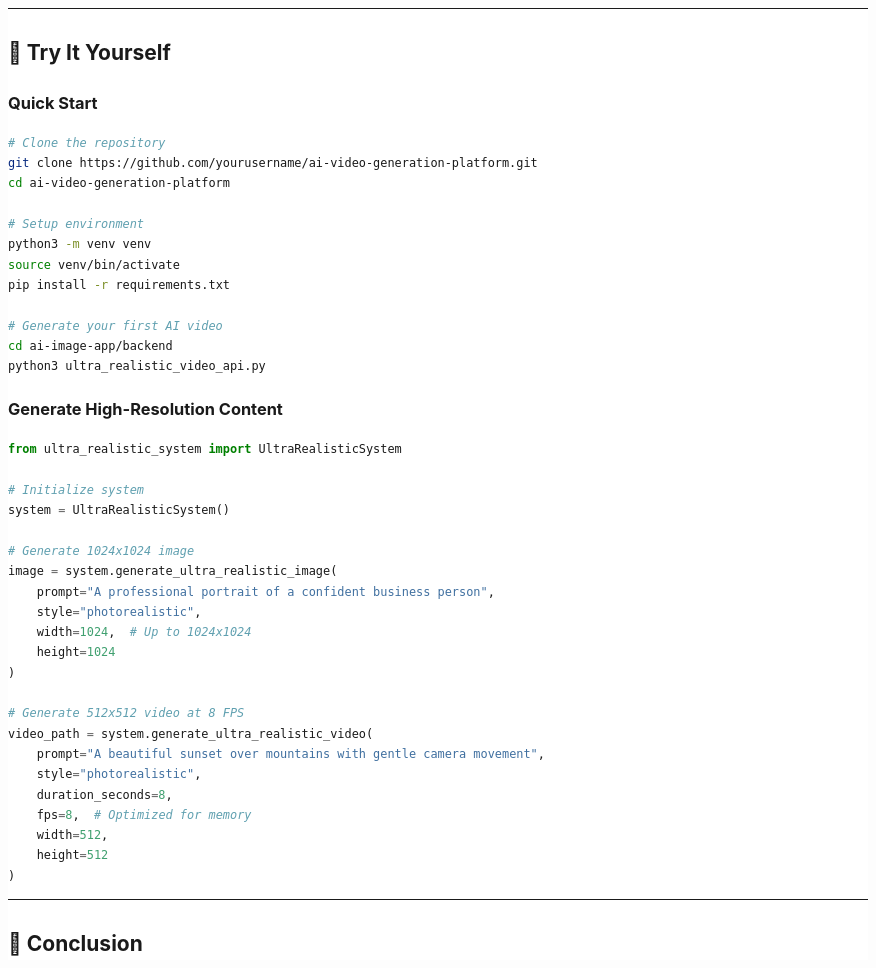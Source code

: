 
---

## 🚀 **Try It Yourself**

### **Quick Start**
```bash
# Clone the repository
git clone https://github.com/yourusername/ai-video-generation-platform.git
cd ai-video-generation-platform

# Setup environment
python3 -m venv venv
source venv/bin/activate
pip install -r requirements.txt

# Generate your first AI video
cd ai-image-app/backend
python3 ultra_realistic_video_api.py
```

### **Generate High-Resolution Content**
```python
from ultra_realistic_system import UltraRealisticSystem

# Initialize system
system = UltraRealisticSystem()

# Generate 1024x1024 image
image = system.generate_ultra_realistic_image(
    prompt="A professional portrait of a confident business person",
    style="photorealistic",
    width=1024,  # Up to 1024x1024
    height=1024
)

# Generate 512x512 video at 8 FPS
video_path = system.generate_ultra_realistic_video(
    prompt="A beautiful sunset over mountains with gentle camera movement",
    style="photorealistic",
    duration_seconds=8,
    fps=8,  # Optimized for memory
    width=512,
    height=512
)
```

---

## 🎉 **Conclusion**
